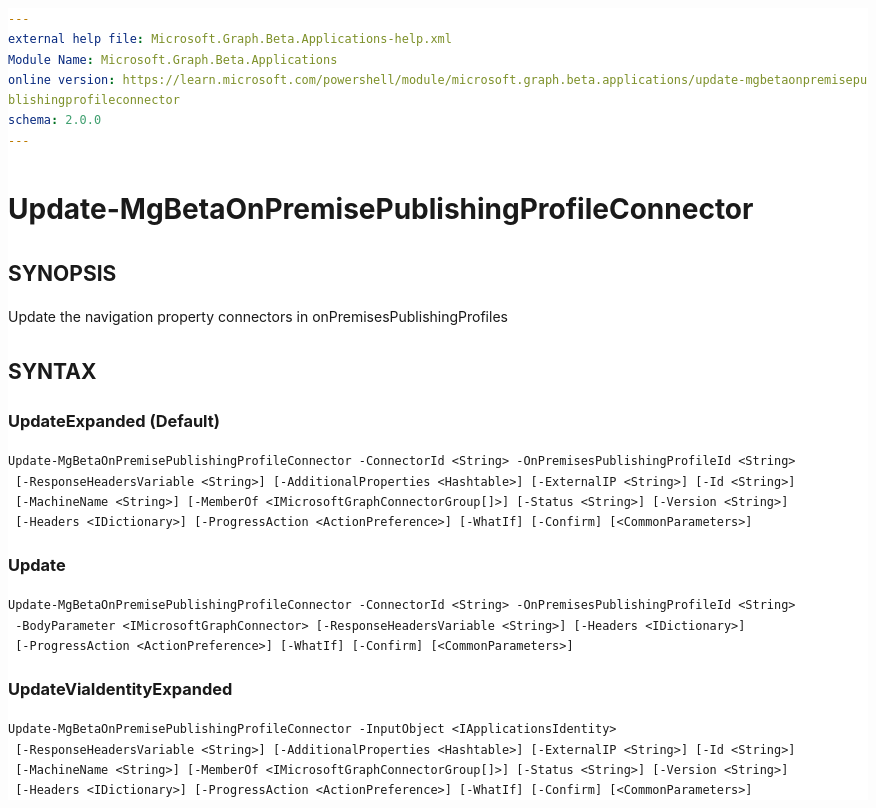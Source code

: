```yaml
---
external help file: Microsoft.Graph.Beta.Applications-help.xml
Module Name: Microsoft.Graph.Beta.Applications
online version: https://learn.microsoft.com/powershell/module/microsoft.graph.beta.applications/update-mgbetaonpremisepublishingprofileconnector
schema: 2.0.0
---
```


# Update-MgBetaOnPremisePublishingProfileConnector

## SYNOPSIS
Update the navigation property connectors in onPremisesPublishingProfiles

## SYNTAX

### UpdateExpanded (Default)
```
Update-MgBetaOnPremisePublishingProfileConnector -ConnectorId <String> -OnPremisesPublishingProfileId <String>
 [-ResponseHeadersVariable <String>] [-AdditionalProperties <Hashtable>] [-ExternalIP <String>] [-Id <String>]
 [-MachineName <String>] [-MemberOf <IMicrosoftGraphConnectorGroup[]>] [-Status <String>] [-Version <String>]
 [-Headers <IDictionary>] [-ProgressAction <ActionPreference>] [-WhatIf] [-Confirm] [<CommonParameters>]
```

### Update
```
Update-MgBetaOnPremisePublishingProfileConnector -ConnectorId <String> -OnPremisesPublishingProfileId <String>
 -BodyParameter <IMicrosoftGraphConnector> [-ResponseHeadersVariable <String>] [-Headers <IDictionary>]
 [-ProgressAction <ActionPreference>] [-WhatIf] [-Confirm] [<CommonParameters>]
```

### UpdateViaIdentityExpanded
```
Update-MgBetaOnPremisePublishingProfileConnector -InputObject <IApplicationsIdentity>
 [-ResponseHeadersVariable <String>] [-AdditionalProperties <Hashtable>] [-ExternalIP <String>] [-Id <String>]
 [-MachineName <String>] [-MemberOf <IMicrosoftGraphConnectorGroup[]>] [-Status <String>] [-Version <String>]
 [-Headers <IDictionary>] [-ProgressAction <ActionPreference>] [-WhatIf] [-Confirm] [<CommonParameters>]
```
